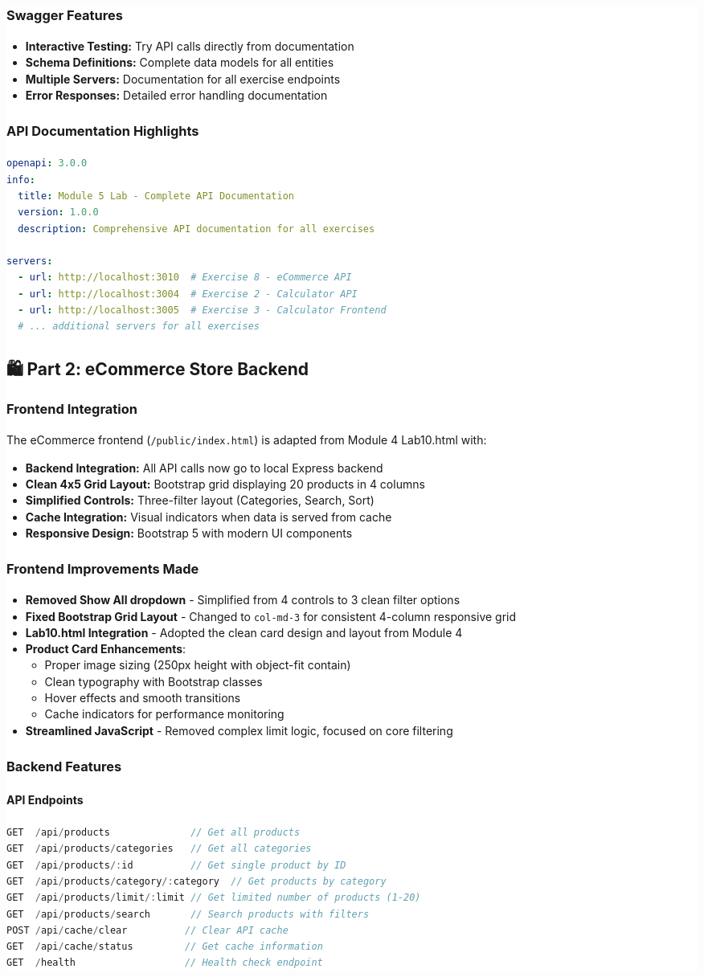 ### Swagger Features
- **Interactive Testing:** Try API calls directly from documentation
- **Schema Definitions:** Complete data models for all entities
- **Multiple Servers:** Documentation for all exercise endpoints
- **Error Responses:** Detailed error handling documentation

### API Documentation Highlights
```yaml
openapi: 3.0.0
info:
  title: Module 5 Lab - Complete API Documentation
  version: 1.0.0
  description: Comprehensive API documentation for all exercises

servers:
  - url: http://localhost:3010  # Exercise 8 - eCommerce API
  - url: http://localhost:3004  # Exercise 2 - Calculator API
  - url: http://localhost:3005  # Exercise 3 - Calculator Frontend
  # ... additional servers for all exercises
```

## 🛍️ Part 2: eCommerce Store Backend

### Frontend Integration
The eCommerce frontend (`/public/index.html`) is adapted from Module 4 Lab10.html with:

- **Backend Integration:** All API calls now go to local Express backend
- **Clean 4x5 Grid Layout:** Bootstrap grid displaying 20 products in 4 columns
- **Simplified Controls:** Three-filter layout (Categories, Search, Sort)
- **Cache Integration:** Visual indicators when data is served from cache
- **Responsive Design:** Bootstrap 5 with modern UI components

### Frontend Improvements Made
- **Removed Show All dropdown** - Simplified from 4 controls to 3 clean filter options
- **Fixed Bootstrap Grid Layout** - Changed to `col-md-3` for consistent 4-column responsive grid
- **Lab10.html Integration** - Adopted the clean card design and layout from Module 4
- **Product Card Enhancements**:
  - Proper image sizing (250px height with object-fit contain)
  - Clean typography with Bootstrap classes
  - Hover effects and smooth transitions
  - Cache indicators for performance monitoring
- **Streamlined JavaScript** - Removed complex limit logic, focused on core filtering

### Backend Features

#### API Endpoints
```javascript
GET  /api/products              // Get all products
GET  /api/products/categories   // Get all categories
GET  /api/products/:id          // Get single product by ID
GET  /api/products/category/:category  // Get products by category
GET  /api/products/limit/:limit // Get limited number of products (1-20)
GET  /api/products/search       // Search products with filters
POST /api/cache/clear          // Clear API cache
GET  /api/cache/status         // Get cache information
GET  /health                   // Health check endpoint
```
